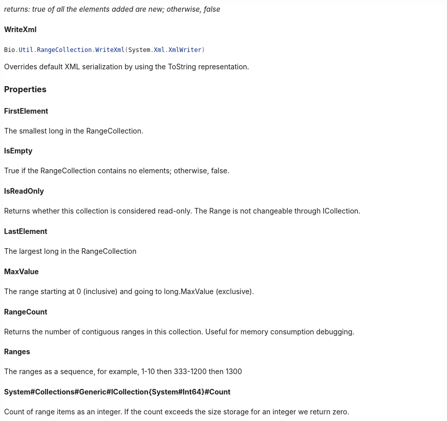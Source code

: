 _returns: true of all the elements added are new; otherwise, false_

#### WriteXml
```csharp
Bio.Util.RangeCollection.WriteXml(System.Xml.XmlWriter)
```
Overrides default XML serialization by using the ToString representation.



### Properties

#### FirstElement
The smallest long in the RangeCollection.
#### IsEmpty
True if the RangeCollection contains no elements; otherwise, false.
#### IsReadOnly
Returns whether this collection is considered read-only.
 The Range is not changeable through ICollection.
#### LastElement
The largest long in the RangeCollection
#### MaxValue
The range starting at 0 (inclusive) and going to long.MaxValue (exclusive).
#### RangeCount
Returns the number of contiguous ranges in this collection. Useful for memory
 consumption debugging.
#### Ranges
The ranges as a sequence, for example, 1-10 then 333-1200 then 1300
#### System#Collections#Generic#ICollection{System#Int64}#Count
Count of range items as an integer. If the count exceeds the 
 size storage for an integer we return zero.

